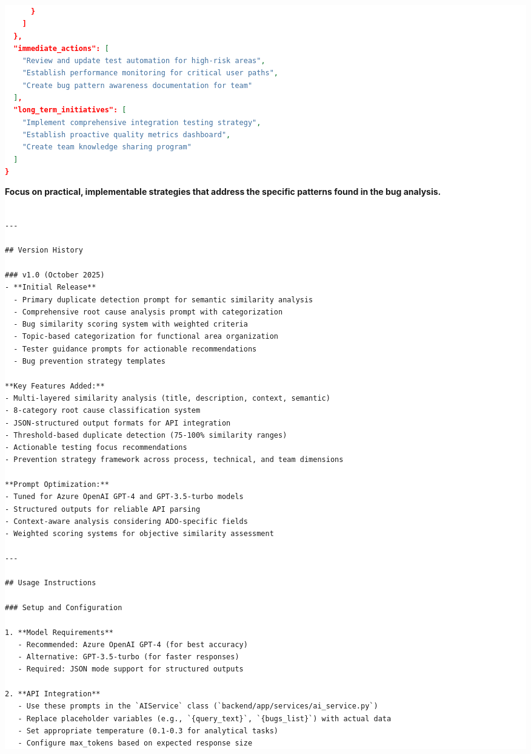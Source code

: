 ```json
      }
    ]
  },
  "immediate_actions": [
    "Review and update test automation for high-risk areas",
    "Establish performance monitoring for critical user paths",
    "Create bug pattern awareness documentation for team"
  ],
  "long_term_initiatives": [
    "Implement comprehensive integration testing strategy",
    "Establish proactive quality metrics dashboard",
    "Create team knowledge sharing program"
  ]
}
```

**Focus on practical, implementable strategies that address the specific patterns found in the bug analysis.**
```

---

## Version History

### v1.0 (October 2025)
- **Initial Release**
  - Primary duplicate detection prompt for semantic similarity analysis
  - Comprehensive root cause analysis prompt with categorization
  - Bug similarity scoring system with weighted criteria
  - Topic-based categorization for functional area organization
  - Tester guidance prompts for actionable recommendations
  - Bug prevention strategy templates

**Key Features Added:**
- Multi-layered similarity analysis (title, description, context, semantic)
- 8-category root cause classification system
- JSON-structured output formats for API integration
- Threshold-based duplicate detection (75-100% similarity ranges)
- Actionable testing focus recommendations
- Prevention strategy framework across process, technical, and team dimensions

**Prompt Optimization:**
- Tuned for Azure OpenAI GPT-4 and GPT-3.5-turbo models
- Structured outputs for reliable API parsing
- Context-aware analysis considering ADO-specific fields
- Weighted scoring systems for objective similarity assessment

---

## Usage Instructions

### Setup and Configuration

1. **Model Requirements**
   - Recommended: Azure OpenAI GPT-4 (for best accuracy)
   - Alternative: GPT-3.5-turbo (for faster responses)
   - Required: JSON mode support for structured outputs

2. **API Integration**
   - Use these prompts in the `AIService` class (`backend/app/services/ai_service.py`)
   - Replace placeholder variables (e.g., `{query_text}`, `{bugs_list}`) with actual data
   - Set appropriate temperature (0.1-0.3 for analytical tasks)
   - Configure max_tokens based on expected response size

```
